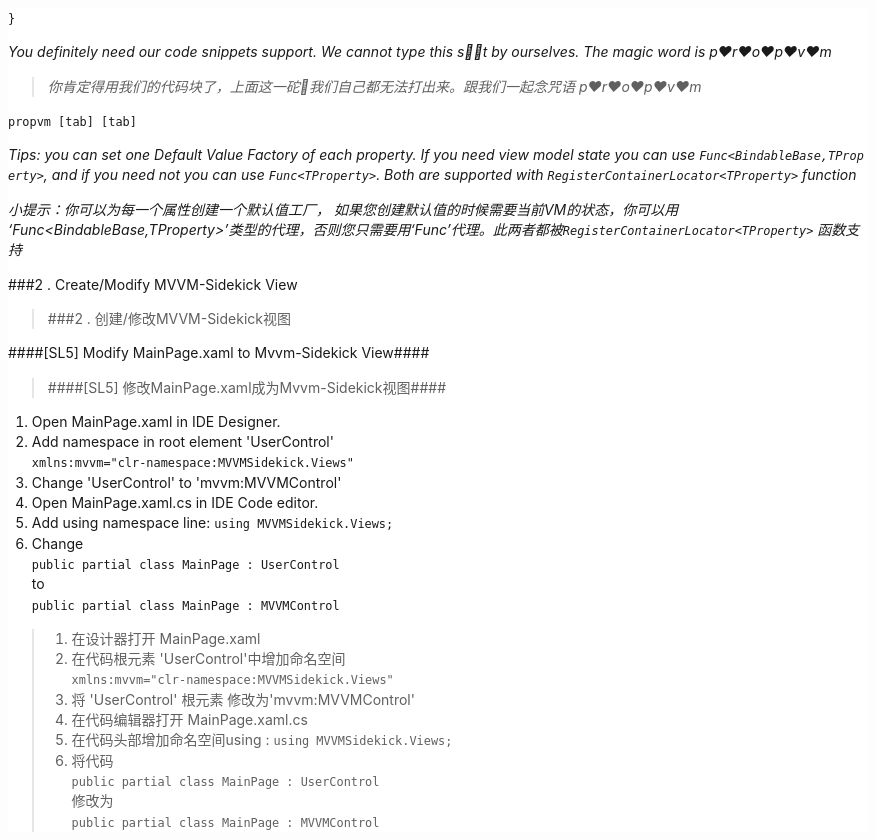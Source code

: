 	}


</code>
</pre>

*You definitely need our code snippets support. We cannot type this s🚾🚾t by ourselves. The magic word is p❤r❤o❤p❤v❤m*
>*你肯定得用我们的代码块了，上面这一砣🚾我们自己都无法打出来。跟我们一起念咒语 p❤r❤o❤p❤v❤m*

`propvm [tab] [tab]`

*Tips: you can set one Default Value Factory of each property. If you need view model state you can use `Func<BindableBase,TProperty>`, and if you need not you can use `Func<TProperty>`. Both are supported with `RegisterContainerLocator<TProperty>` function*

*小提示：你可以为每一个属性创建一个默认值工厂， 如果您创建默认值的时候需要当前VM的状态，你可以用 ‘Func<BindableBase,TProperty>’类型的代理，否则您只需要用‘Func<TProperty>’代理。此两者都被`RegisterContainerLocator<TProperty>` 函数支持*


###2 .  Create/Modify MVVM-Sidekick View

>###2 . 创建/修改MVVM-Sidekick视图

####[SL5] Modify MainPage.xaml to Mvvm-Sidekick View####
>####[SL5] 修改MainPage.xaml成为Mvvm-Sidekick视图####

1. Open MainPage.xaml in IDE Designer.
2. Add namespace in root element 'UserControl'<br/>` xmlns:mvvm="clr-namespace:MVVMSidekick.Views" `
3. Change 'UserControl' to 'mvvm:MVVMControl'
4. Open MainPage.xaml.cs in IDE Code editor.
5. Add using namespace line: `using MVVMSidekick.Views;`
6. Change <br/> `public partial class MainPage : UserControl` <br/> to<br/> `public partial class MainPage : MVVMControl`

>1. 在设计器打开 MainPage.xaml 
>2. 在代码根元素 'UserControl'中增加命名空间 <br/>` xmlns:mvvm="clr-namespace:MVVMSidekick.Views" `
>3. 将 'UserControl' 根元素 修改为'mvvm:MVVMControl'
>4. 在代码编辑器打开 MainPage.xaml.cs
>5. 在代码头部增加命名空间using : `using MVVMSidekick.Views;`
>6. 将代码 <br/> `public partial class MainPage : UserControl` <br/> 修改为<br/> `public partial class MainPage : MVVMControl`



